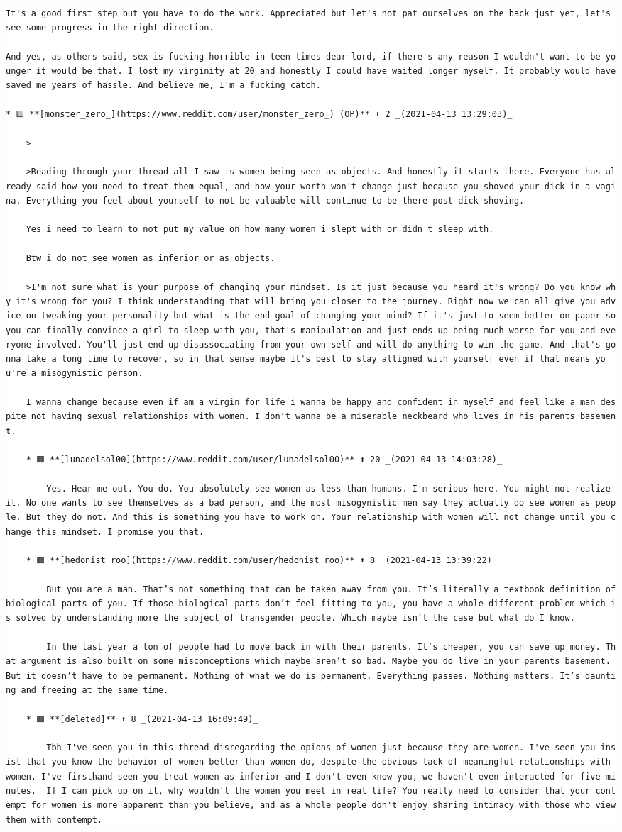 	It's a good first step but you have to do the work. Appreciated but let's not pat ourselves on the back just yet, let's see some progress in the right direction.

	And yes, as others said, sex is fucking horrible in teen times dear lord, if there's any reason I wouldn't want to be younger it would be that. I lost my virginity at 20 and honestly I could have waited longer myself. It probably would have saved me years of hassle. And believe me, I'm a fucking catch.

	* 🟨 **[monster_zero_](https://www.reddit.com/user/monster_zero_) (OP)** ⬆️ 2 _(2021-04-13 13:29:03)_

		>
		
		>Reading through your thread all I saw is women being seen as objects. And honestly it starts there. Everyone has already said how you need to treat them equal, and how your worth won't change just because you shoved your dick in a vagina. Everything you feel about yourself to not be valuable will continue to be there post dick shoving.
		
		Yes i need to learn to not put my value on how many women i slept with or didn't sleep with. 
		
		Btw i do not see women as inferior or as objects. 
		
		>I'm not sure what is your purpose of changing your mindset. Is it just because you heard it's wrong? Do you know why it's wrong for you? I think understanding that will bring you closer to the journey. Right now we can all give you advice on tweaking your personality but what is the end goal of changing your mind? If it's just to seem better on paper so you can finally convince a girl to sleep with you, that's manipulation and just ends up being much worse for you and everyone involved. You'll just end up disassociating from your own self and will do anything to win the game. And that's gonna take a long time to recover, so in that sense maybe it's best to stay alligned with yourself even if that means you're a misogynistic person.
		
		I wanna change because even if am a virgin for life i wanna be happy and confident in myself and feel like a man despite not having sexual relationships with women. I don't wanna be a miserable neckbeard who lives in his parents basement.

		* 🟧 **[lunadelsol00](https://www.reddit.com/user/lunadelsol00)** ⬆️ 20 _(2021-04-13 14:03:28)_

			Yes. Hear me out. You do. You absolutely see women as less than humans. I'm serious here. You might not realize it. No one wants to see themselves as a bad person, and the most misogynistic men say they actually do see women as people. But they do not. And this is something you have to work on. Your relationship with women will not change until you change this mindset. I promise you that.

		* 🟧 **[hedonist_roo](https://www.reddit.com/user/hedonist_roo)** ⬆️ 8 _(2021-04-13 13:39:22)_

			But you are a man. That’s not something that can be taken away from you. It’s literally a textbook definition of biological parts of you. If those biological parts don’t feel fitting to you, you have a whole different problem which is solved by understanding more the subject of transgender people. Which maybe isn’t the case but what do I know.
			
			In the last year a ton of people had to move back in with their parents. It’s cheaper, you can save up money. That argument is also built on some misconceptions which maybe aren’t so bad. Maybe you do live in your parents basement. But it doesn’t have to be permanent. Nothing of what we do is permanent. Everything passes. Nothing matters. It’s daunting and freeing at the same time.

		* 🟧 **[deleted]** ⬆️ 8 _(2021-04-13 16:09:49)_

			Tbh I've seen you in this thread disregarding the opions of women just because they are women. I've seen you insist that you know the behavior of women better than women do, despite the obvious lack of meaningful relationships with women. I've firsthand seen you treat women as inferior and I don't even know you, we haven't even interacted for five minutes.  If I can pick up on it, why wouldn't the women you meet in real life? You really need to consider that your contempt for women is more apparent than you believe, and as a whole people don't enjoy sharing intimacy with those who view them with contempt.
